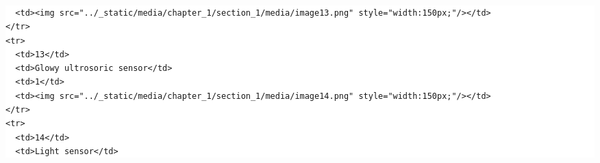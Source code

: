       <td><img src="../_static/media/chapter_1/section_1/media/image13.png" style="width:150px;"/></td>
    </tr>
    <tr>
      <td>13</td>
      <td>Glowy ultrosoric sensor</td>
      <td>1</td>
      <td><img src="../_static/media/chapter_1/section_1/media/image14.png" style="width:150px;"/></td>
    </tr>
    <tr>
      <td>14</td>
      <td>Light sensor</td>